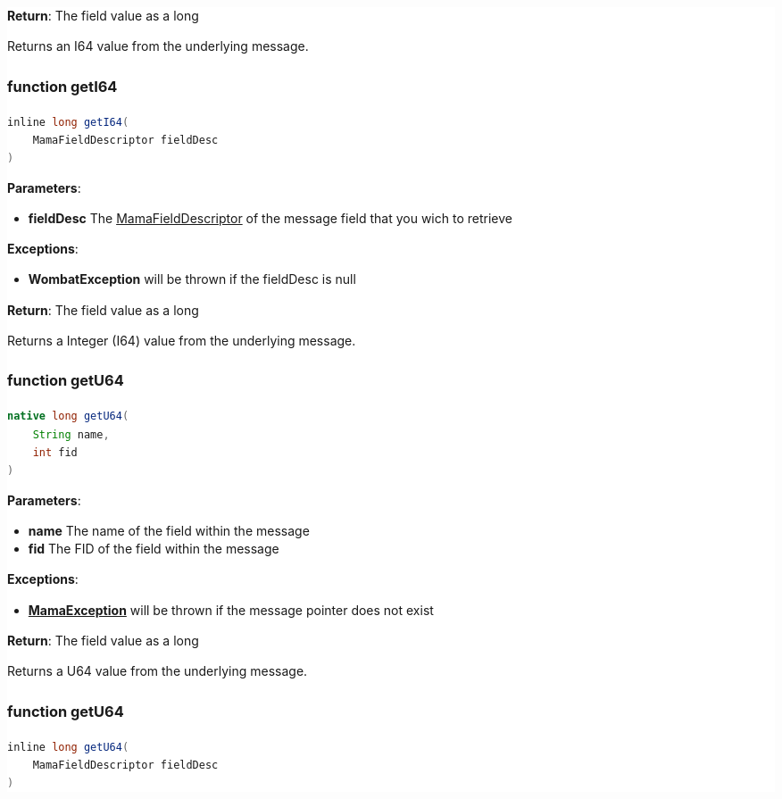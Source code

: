 
**Return**: The field value as a long

Returns an I64 value from the underlying message.


### function getI64

```java
inline long getI64(
    MamaFieldDescriptor fieldDesc
)
```


**Parameters**: 

  * **fieldDesc** The [MamaFieldDescriptor](classcom_1_1wombat_1_1mama_1_1MamaFieldDescriptor.html) of the message field that you wich to retrieve


**Exceptions**: 

  * **WombatException** will be thrown if the fieldDesc is null 


**Return**: The field value as a long

Returns a Integer (I64) value from the underlying message.


### function getU64

```java
native long getU64(
    String name,
    int fid
)
```


**Parameters**: 

  * **name** The name of the field within the message 
  * **fid** The FID of the field within the message


**Exceptions**: 

  * **[MamaException](classcom_1_1wombat_1_1mama_1_1MamaException.html)** will be thrown if the message pointer does not exist 


**Return**: The field value as a long

Returns a U64 value from the underlying message.


### function getU64

```java
inline long getU64(
    MamaFieldDescriptor fieldDesc
)
```

